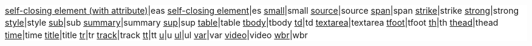 [self\-closing element \(with attribute\)](_AutoGenerated/SelfClosingElementWithAttribute.snippet)|eas
[self\-closing element](_AutoGenerated/SelfClosingElement.snippet)|es
[small](_AutoGenerated/small.snippet)|small
[source](_AutoGenerated/source.snippet)|source
[span](_AutoGenerated/span.snippet)|span
[strike](_AutoGenerated/strike.snippet)|strike
[strong](_AutoGenerated/strong.snippet)|strong
[style](_AutoGenerated/style.snippet)|style
[sub](_AutoGenerated/sub.snippet)|sub
[summary](_AutoGenerated/summary.snippet)|summary
[sup](_AutoGenerated/sup.snippet)|sup
[table](_AutoGenerated/table.snippet)|table
[tbody](_AutoGenerated/tbody.snippet)|tbody
[td](_AutoGenerated/td.snippet)|td
[textarea](_AutoGenerated/textarea.snippet)|textarea
[tfoot](_AutoGenerated/tfoot.snippet)|tfoot
[th](_AutoGenerated/th.snippet)|th
[thead](_AutoGenerated/thead.snippet)|thead
[time](_AutoGenerated/time.snippet)|time
[title](_AutoGenerated/title.snippet)|title
[tr](_AutoGenerated/tr.snippet)|tr
[track](_AutoGenerated/track.snippet)|track
[tt](_AutoGenerated/tt.snippet)|tt
[u](_AutoGenerated/u.snippet)|u
[ul](_AutoGenerated/ul.snippet)|ul
[var](_AutoGenerated/var.snippet)|var
[video](_AutoGenerated/video.snippet)|video
[wbr](_AutoGenerated/wbr.snippet)|wbr
